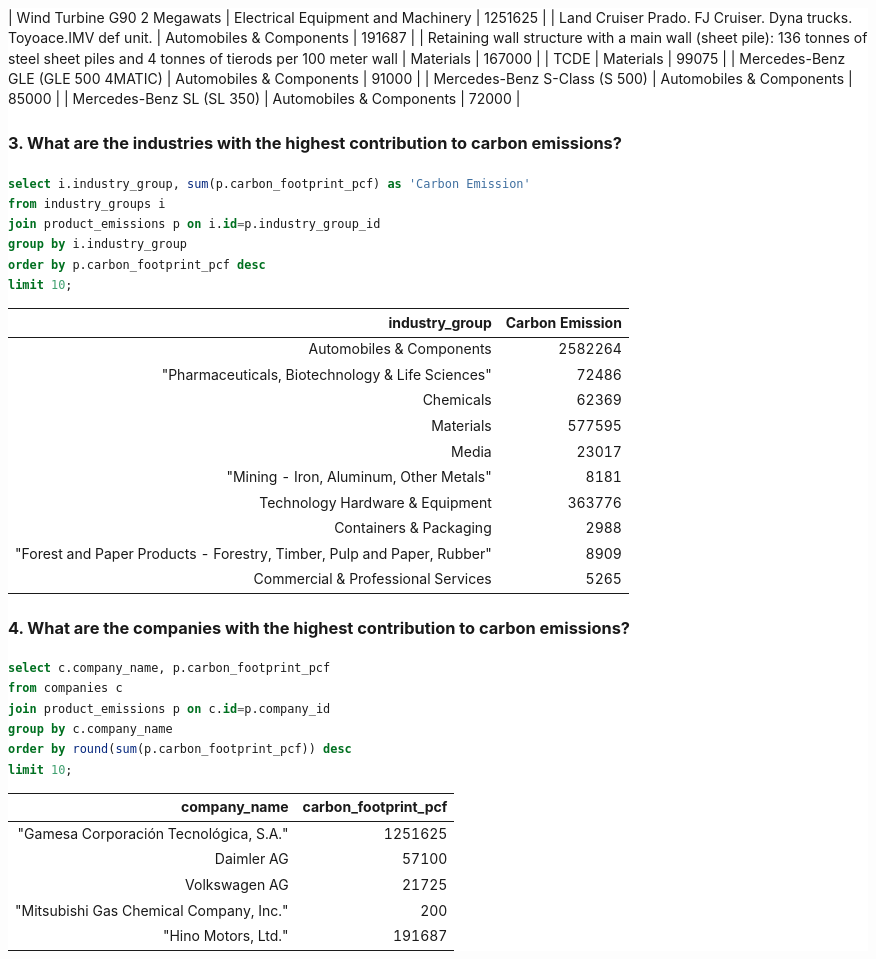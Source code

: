 | Wind Turbine G90 2 Megawats                                                                                                        | Electrical Equipment and Machinery | 1251625         | 
| Land Cruiser Prado. FJ Cruiser. Dyna trucks. Toyoace.IMV def unit.                                                                 | Automobiles & Components           | 191687          | 
| Retaining wall structure with a main wall (sheet pile): 136 tonnes of steel sheet piles and 4 tonnes of tierods per 100 meter wall | Materials                          | 167000          | 
| TCDE                                                                                                                               | Materials                          | 99075           | 
| Mercedes-Benz GLE (GLE 500 4MATIC)                                                                                                 | Automobiles & Components           | 91000           | 
| Mercedes-Benz S-Class (S 500)                                                                                                      | Automobiles & Components           | 85000           | 
| Mercedes-Benz SL (SL 350)                                                                                                          | Automobiles & Components           | 72000           | 

### 3. What are the industries with the highest contribution to carbon emissions?
```sql
select i.industry_group, sum(p.carbon_footprint_pcf) as 'Carbon Emission'
from industry_groups i
join product_emissions p on i.id=p.industry_group_id
group by i.industry_group
order by p.carbon_footprint_pcf desc
limit 10;
```
| industry_group                                                         | Carbon Emission | 
| ---------------------------------------------------------------------: | --------------: | 
| Automobiles & Components                                               | 2582264         | 
| "Pharmaceuticals, Biotechnology & Life Sciences"                       | 72486           | 
| Chemicals                                                              | 62369           | 
| Materials                                                              | 577595          | 
| Media                                                                  | 23017           | 
| "Mining - Iron, Aluminum, Other Metals"                                | 8181            | 
| Technology Hardware & Equipment                                        | 363776          | 
| Containers & Packaging                                                 | 2988            | 
| "Forest and Paper Products - Forestry, Timber, Pulp and Paper, Rubber" | 8909            | 
| Commercial & Professional Services                                     | 5265            | 

### 4. What are the companies with the highest contribution to carbon emissions?
```sql
select c.company_name, p.carbon_footprint_pcf
from companies c
join product_emissions p on c.id=p.company_id
group by c.company_name
order by round(sum(p.carbon_footprint_pcf)) desc
limit 10;
```
| company_name                            | carbon_footprint_pcf | 
| --------------------------------------: | -------------------: | 
| "Gamesa Corporación Tecnológica, S.A."  | 1251625              | 
| Daimler AG                              | 57100                | 
| Volkswagen AG                           | 21725                | 
| "Mitsubishi Gas Chemical Company, Inc." | 200                  | 
| "Hino Motors, Ltd."                     | 191687               | 